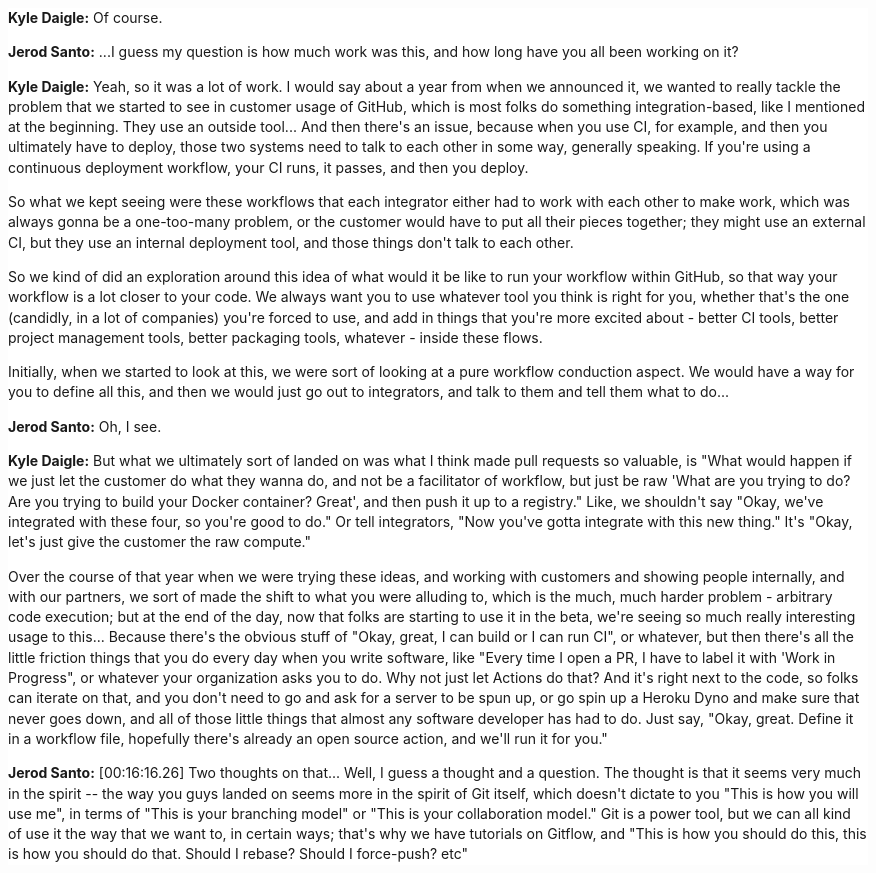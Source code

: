 **Kyle Daigle:** Of course.

**Jerod Santo:** ...I guess my question is how much work was this, and how long have you all been working on it?

**Kyle Daigle:** Yeah, so it was a lot of work. I would say about a year from when we announced it, we wanted to really tackle the problem that we started to see in customer usage of GitHub, which is most folks do something integration-based, like I mentioned at the beginning. They use an outside tool... And then there's an issue, because when you use CI, for example, and then you ultimately have to deploy, those two systems need to talk to each other in some way, generally speaking. If you're using a continuous deployment workflow, your CI runs, it passes, and then you deploy.

So what we kept seeing were these workflows that each integrator either had to work with each other to make work, which was always gonna be a one-too-many problem, or the customer would have to put all their pieces together; they might use an external CI, but they use an internal deployment tool, and those things don't talk to each other.

So we kind of did an exploration around this idea of what would it be like to run your workflow within GitHub, so that way your workflow is a lot closer to your code. We always want you to use whatever tool you think is right for you, whether that's the one (candidly, in a lot of companies) you're forced to use, and add in things that you're more excited about - better CI tools, better project management tools, better packaging tools, whatever - inside these flows.

Initially, when we started to look at this, we were sort of looking at a pure workflow conduction aspect. We would have a way for you to define all this, and then we would just go out to integrators, and talk to them and tell them what to do...

**Jerod Santo:** Oh, I see.

**Kyle Daigle:** But what we ultimately sort of landed on was what I think made pull requests so valuable, is "What would happen if we just let the customer do what they wanna do, and not be a facilitator of workflow, but just be raw 'What are you trying to do? Are you trying to build your Docker container? Great', and then push it up to a registry." Like, we shouldn't say "Okay, we've integrated with these four, so you're good to do." Or tell integrators, "Now you've gotta integrate with this new thing." It's "Okay, let's just give the customer the raw compute."

Over the course of that year when we were trying these ideas, and working with customers and showing people internally, and with our partners, we sort of made the shift to what you were alluding to, which is the much, much harder problem - arbitrary code execution; but at the end of the day, now that folks are starting to use it in the beta, we're seeing so much really interesting usage to this... Because there's the obvious stuff of "Okay, great, I can build or I can run CI", or whatever, but then there's all the little friction things that you do every day when you write software, like "Every time I open a PR, I have to label it with 'Work in Progress", or whatever your organization asks you to do. Why not just let Actions do that? And it's right next to the code, so folks can iterate on that, and you don't need to go and ask for a server to be spun up, or go spin up a Heroku Dyno and make sure that never goes down, and all of those little things that almost any software developer has had to do. Just say, "Okay, great. Define it in a workflow file, hopefully there's already an open source action, and we'll run it for you."

**Jerod Santo:** \[00:16:16.26\] Two thoughts on that... Well, I guess a thought and a question. The thought is that it seems very much in the spirit -- the way you guys landed on seems more in the spirit of Git itself, which doesn't dictate to you "This is how you will use me", in terms of "This is your branching model" or "This is your collaboration model." Git is a power tool, but we can all kind of use it the way that we want to, in certain ways; that's why we have tutorials on Gitflow, and "This is how you should do this, this is how you should do that. Should I rebase? Should I force-push? etc"
